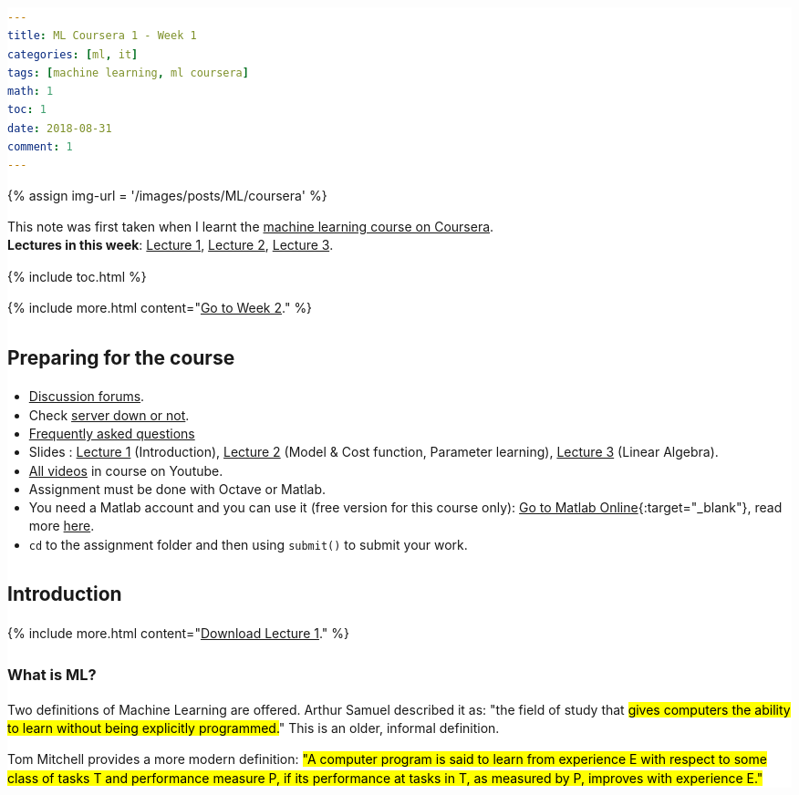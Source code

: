 ```yaml
---
title: ML Coursera 1 - Week 1
categories: [ml, it]
tags: [machine learning, ml coursera]
math: 1
toc: 1
date: 2018-08-31
comment: 1
---
```


{% assign img-url = '/images/posts/ML/coursera' %}

This note was first taken when I learnt the [machine learning course on Coursera](https://www.coursera.org/learn/machine-learning/). <br />
**Lectures in this week**: [Lecture 1](/files/ML-coursera/Lecture1.pdf), [Lecture 2](/files/ML-coursera/Lecture1.pdf), [Lecture 3](/files/ML-coursera/Lecture1.pdf).

{% include toc.html %}

{% include more.html content="[Go to Week 2](/machine-learning-coursera-2)." %}

## Preparing for the course

- [Discussion forums](https://www.coursera.org/learn/machine-learning/discussions).
- Check [server down or not](https://status.coursera.org/).
- [Frequently asked questions](https://www.coursera.org/learn/machine-learning/supplement/gBboB/frequently-asked-questions)
- Slides : [Lecture 1]({{site.baseurl}}/files/ML-coursera/Lecture1.pdf) (Introduction), [Lecture 2]({{site.baseurl}}/files/ML-coursera/Lecture2.pdf) (Model & Cost function, Parameter learning), [Lecture 3]({{site.baseurl}}/files/ML-coursera/Lecture3.pdf) (Linear Algebra).
- [All videos](https://youtu.be/PPLop4L2eGk) in course on Youtube.
- Assignment must be done with Octave or Matlab.
- You need a Matlab account and you can use it (free version for this course only): [Go to Matlab Online](https://matlab.mathworks.com/){:target="_blank"}, read more [here](https://www.coursera.org/learn/machine-learning/supplement/rANSM/accessing-matlab-online-and-uploading-the-exercise-files).
- `cd` to the assignment folder and then using `submit()` to submit your work.

## Introduction

{% include more.html content="[Download Lecture 1](/files/ML-coursera/Lecture1.pdf)." %}

### What is ML?

Two definitions of Machine Learning are offered. Arthur Samuel described it as: "the field of study that <mark>gives computers the ability to learn without being explicitly programmed.</mark>" This is an older, informal definition.

Tom Mitchell provides a more modern definition: <mark>"A computer program is said to learn from experience E with respect to some class of tasks T and performance measure P, if its performance at tasks in T, as measured by P, improves with experience E."</mark>
